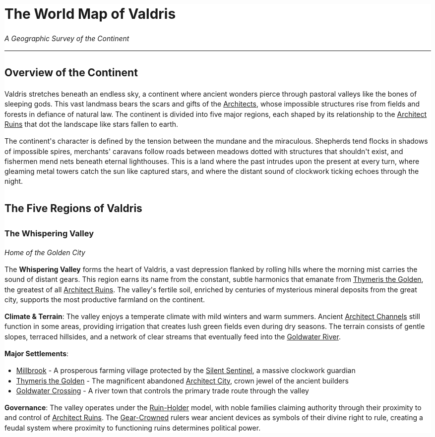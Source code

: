 # The World Map of Valdris
*A Geographic Survey of the Continent*

---

## Overview of the Continent

Valdris stretches beneath an endless sky, a continent where ancient wonders pierce through pastoral valleys like the bones of sleeping gods. This vast landmass bears the scars and gifts of the [Architects](Lore/Architect.md), whose impossible structures rise from fields and forests in defiance of natural law. The continent is divided into five major regions, each shaped by its relationship to the [Architect Ruins](Architect%20Ruins.md) that dot the landscape like stars fallen to earth.

The continent's character is defined by the tension between the mundane and the miraculous. Shepherds tend flocks in shadows of impossible spires, merchants' caravans follow roads between meadows dotted with structures that shouldn't exist, and fishermen mend nets beneath eternal lighthouses. This is a land where the past intrudes upon the present at every turn, where gleaming metal towers catch the sun like captured stars, and where the distant sound of clockwork ticking echoes through the night.

## The Five Regions of Valdris

### The Whispering Valley
*Home of the Golden City*

The **Whispering Valley** forms the heart of Valdris, a vast depression flanked by rolling hills where the morning mist carries the sound of distant gears. This region earns its name from the constant, subtle harmonics that emanate from [Thymeris the Golden](Architect%20Ruins/Thymeris%20the%20Golden.md), the greatest of all [Architect Ruins](Architect%20Ruins.md). The valley's fertile soil, enriched by centuries of mysterious mineral deposits from the great city, supports the most productive farmland on the continent.

**Climate & Terrain**: The valley enjoys a temperate climate with mild winters and warm summers. Ancient [Architect Channels](Architect%20Channels.md) still function in some areas, providing irrigation that creates lush green fields even during dry seasons. The terrain consists of gentle slopes, terraced hillsides, and a network of clear streams that eventually feed into the [Goldwater River](Goldwater%20River.md).

**Major Settlements**:
- [Millbrook](Settlements/Millbrook.md) - A prosperous farming village protected by the [Silent Sentinel](Silent%20Sentinel.md), a massive clockwork guardian
- [Thymeris the Golden](Architect%20Ruins/Thymeris%20the%20Golden.md) - The magnificent abandoned [Architect City](Architect%20City.md), crown jewel of the ancient builders
- [Goldwater Crossing](Goldwater%20Crossing.md) - A river town that controls the primary trade route through the valley

**Governance**: The valley operates under the [Ruin-Holder](Ruin-Holder.md) model, with noble families claiming authority through their proximity to and control of [Architect Ruins](Architect%20Ruins.md). The [Gear-Crowned](Gear-Crowned.md) rulers wear ancient devices as symbols of their divine right to rule, creating a feudal system where proximity to functioning ruins determines political power.
